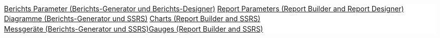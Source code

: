  <span data-ttu-id="6aa0e-218">[Berichts Parameter &#40;Berichts-Generator und Berichts-Designer&#41;](report-parameters-report-builder-and-report-designer.md) </span><span class="sxs-lookup"><span data-stu-id="6aa0e-218">[Report Parameters &#40;Report Builder and Report Designer&#41;](report-parameters-report-builder-and-report-designer.md) </span></span>  
 <span data-ttu-id="6aa0e-219">[Diagramme &#40;Berichts-Generator und SSRS&#41;](charts-report-builder-and-ssrs.md) </span><span class="sxs-lookup"><span data-stu-id="6aa0e-219">[Charts &#40;Report Builder and SSRS&#41;](charts-report-builder-and-ssrs.md) </span></span>  
 [<span data-ttu-id="6aa0e-220">Messgeräte &#40;Berichts-Generator und SSRS&#41;</span><span class="sxs-lookup"><span data-stu-id="6aa0e-220">Gauges &#40;Report Builder and SSRS&#41;</span></span>](gauges-report-builder-and-ssrs.md)  
  
  
